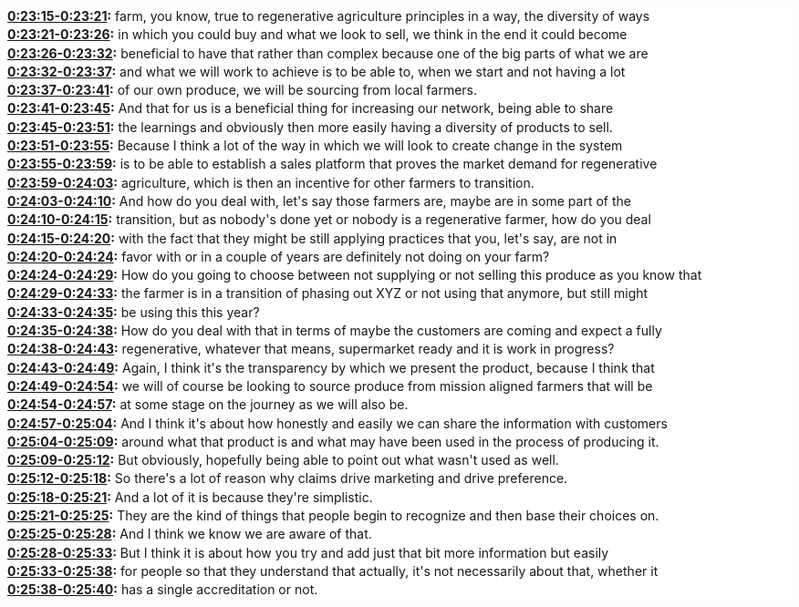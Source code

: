 **[0:23:15-0:23:21](https://investinginregenerativeagriculture.com/kirsty-saddler#t=0:23:15):**  farm, you know, true to regenerative agriculture principles in a way, the diversity of ways  
**[0:23:21-0:23:26](https://investinginregenerativeagriculture.com/kirsty-saddler#t=0:23:21):**  in which you could buy and what we look to sell, we think in the end it could become  
**[0:23:26-0:23:32](https://investinginregenerativeagriculture.com/kirsty-saddler#t=0:23:26):**  beneficial to have that rather than complex because one of the big parts of what we are  
**[0:23:32-0:23:37](https://investinginregenerativeagriculture.com/kirsty-saddler#t=0:23:32):**  and what we will work to achieve is to be able to, when we start and not having a lot  
**[0:23:37-0:23:41](https://investinginregenerativeagriculture.com/kirsty-saddler#t=0:23:37):**  of our own produce, we will be sourcing from local farmers.  
**[0:23:41-0:23:45](https://investinginregenerativeagriculture.com/kirsty-saddler#t=0:23:41):**  And that for us is a beneficial thing for increasing our network, being able to share  
**[0:23:45-0:23:51](https://investinginregenerativeagriculture.com/kirsty-saddler#t=0:23:45):**  the learnings and obviously then more easily having a diversity of products to sell.  
**[0:23:51-0:23:55](https://investinginregenerativeagriculture.com/kirsty-saddler#t=0:23:51):**  Because I think a lot of the way in which we will look to create change in the system  
**[0:23:55-0:23:59](https://investinginregenerativeagriculture.com/kirsty-saddler#t=0:23:55):**  is to be able to establish a sales platform that proves the market demand for regenerative  
**[0:23:59-0:24:03](https://investinginregenerativeagriculture.com/kirsty-saddler#t=0:23:59):**  agriculture, which is then an incentive for other farmers to transition.  
**[0:24:03-0:24:10](https://investinginregenerativeagriculture.com/kirsty-saddler#t=0:24:03):**  And how do you deal with, let's say those farmers are, maybe are in some part of the  
**[0:24:10-0:24:15](https://investinginregenerativeagriculture.com/kirsty-saddler#t=0:24:10):**  transition, but as nobody's done yet or nobody is a regenerative farmer, how do you deal  
**[0:24:15-0:24:20](https://investinginregenerativeagriculture.com/kirsty-saddler#t=0:24:15):**  with the fact that they might be still applying practices that you, let's say, are not in  
**[0:24:20-0:24:24](https://investinginregenerativeagriculture.com/kirsty-saddler#t=0:24:20):**  favor with or in a couple of years are definitely not doing on your farm?  
**[0:24:24-0:24:29](https://investinginregenerativeagriculture.com/kirsty-saddler#t=0:24:24):**  How do you going to choose between not supplying or not selling this produce as you know that  
**[0:24:29-0:24:33](https://investinginregenerativeagriculture.com/kirsty-saddler#t=0:24:29):**  the farmer is in a transition of phasing out XYZ or not using that anymore, but still might  
**[0:24:33-0:24:35](https://investinginregenerativeagriculture.com/kirsty-saddler#t=0:24:33):**  be using this this year?  
**[0:24:35-0:24:38](https://investinginregenerativeagriculture.com/kirsty-saddler#t=0:24:35):**  How do you deal with that in terms of maybe the customers are coming and expect a fully  
**[0:24:38-0:24:43](https://investinginregenerativeagriculture.com/kirsty-saddler#t=0:24:38):**  regenerative, whatever that means, supermarket ready and it is work in progress?  
**[0:24:43-0:24:49](https://investinginregenerativeagriculture.com/kirsty-saddler#t=0:24:43):**  Again, I think it's the transparency by which we present the product, because I think that  
**[0:24:49-0:24:54](https://investinginregenerativeagriculture.com/kirsty-saddler#t=0:24:49):**  we will of course be looking to source produce from mission aligned farmers that will be  
**[0:24:54-0:24:57](https://investinginregenerativeagriculture.com/kirsty-saddler#t=0:24:54):**  at some stage on the journey as we will also be.  
**[0:24:57-0:25:04](https://investinginregenerativeagriculture.com/kirsty-saddler#t=0:24:57):**  And I think it's about how honestly and easily we can share the information with customers  
**[0:25:04-0:25:09](https://investinginregenerativeagriculture.com/kirsty-saddler#t=0:25:04):**  around what that product is and what may have been used in the process of producing it.  
**[0:25:09-0:25:12](https://investinginregenerativeagriculture.com/kirsty-saddler#t=0:25:09):**  But obviously, hopefully being able to point out what wasn't used as well.  
**[0:25:12-0:25:18](https://investinginregenerativeagriculture.com/kirsty-saddler#t=0:25:12):**  So there's a lot of reason why claims drive marketing and drive preference.  
**[0:25:18-0:25:21](https://investinginregenerativeagriculture.com/kirsty-saddler#t=0:25:18):**  And a lot of it is because they're simplistic.  
**[0:25:21-0:25:25](https://investinginregenerativeagriculture.com/kirsty-saddler#t=0:25:21):**  They are the kind of things that people begin to recognize and then base their choices on.  
**[0:25:25-0:25:28](https://investinginregenerativeagriculture.com/kirsty-saddler#t=0:25:25):**  And I think we know we are aware of that.  
**[0:25:28-0:25:33](https://investinginregenerativeagriculture.com/kirsty-saddler#t=0:25:28):**  But I think it is about how you try and add just that bit more information but easily  
**[0:25:33-0:25:38](https://investinginregenerativeagriculture.com/kirsty-saddler#t=0:25:33):**  for people so that they understand that actually, it's not necessarily about that, whether it  
**[0:25:38-0:25:40](https://investinginregenerativeagriculture.com/kirsty-saddler#t=0:25:38):**  has a single accreditation or not.  